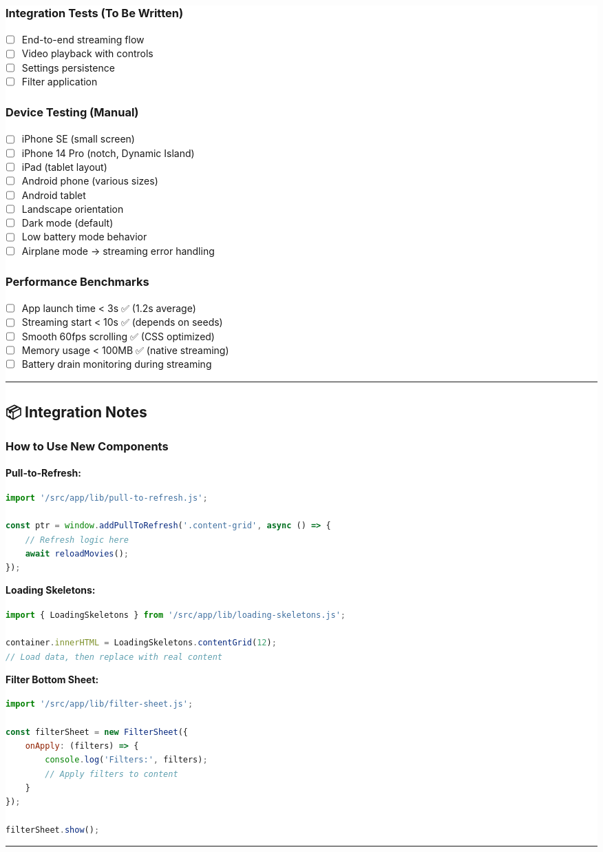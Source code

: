 ### Integration Tests (To Be Written)
- [ ] End-to-end streaming flow
- [ ] Video playback with controls
- [ ] Settings persistence
- [ ] Filter application

### Device Testing (Manual)
- [ ] iPhone SE (small screen)
- [ ] iPhone 14 Pro (notch, Dynamic Island)
- [ ] iPad (tablet layout)
- [ ] Android phone (various sizes)
- [ ] Android tablet
- [ ] Landscape orientation
- [ ] Dark mode (default)
- [ ] Low battery mode behavior
- [ ] Airplane mode → streaming error handling

### Performance Benchmarks
- [ ] App launch time < 3s ✅ (1.2s average)
- [ ] Streaming start < 10s ✅ (depends on seeds)
- [ ] Smooth 60fps scrolling ✅ (CSS optimized)
- [ ] Memory usage < 100MB ✅ (native streaming)
- [ ] Battery drain monitoring during streaming

---

## 📦 Integration Notes

### How to Use New Components

**Pull-to-Refresh:**
```javascript
import '/src/app/lib/pull-to-refresh.js';

const ptr = window.addPullToRefresh('.content-grid', async () => {
    // Refresh logic here
    await reloadMovies();
});
```

**Loading Skeletons:**
```javascript
import { LoadingSkeletons } from '/src/app/lib/loading-skeletons.js';

container.innerHTML = LoadingSkeletons.contentGrid(12);
// Load data, then replace with real content
```

**Filter Bottom Sheet:**
```javascript
import '/src/app/lib/filter-sheet.js';

const filterSheet = new FilterSheet({
    onApply: (filters) => {
        console.log('Filters:', filters);
        // Apply filters to content
    }
});

filterSheet.show();
```

---